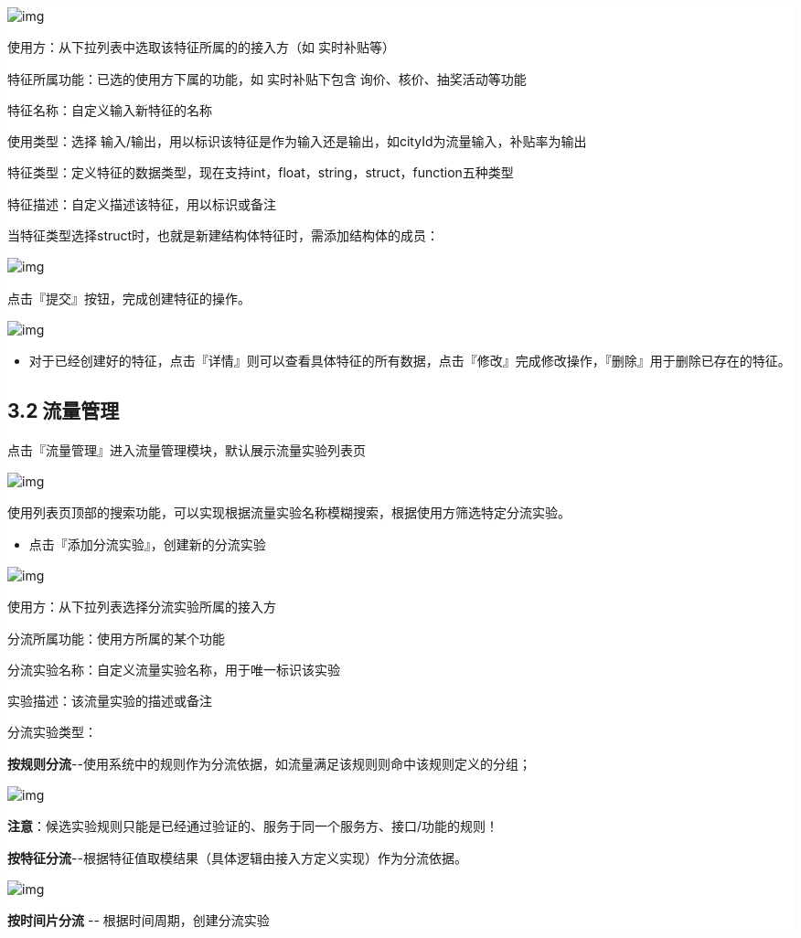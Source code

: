 ![img](https://huolala.feishu.cn/space/api/box/stream/download/asynccode/?code=ODMyMDdmNGJkYjY0Yzc1ZGRkODMxOTNhMTFkNjUxYjZfM3RWalJVbGRNRFNKV1VsRWhyYTVqSVVtQzFpQW10bWVfVG9rZW46Ym94Y25NYTBmdmVWZXdrdU9hVVFodkZDMkZjXzE2Njk2Mzg4ODU6MTY2OTY0MjQ4NV9WNA)

使用方：从下拉列表中选取该特征所属的的接入方（如 实时补贴等）

特征所属功能：已选的使用方下属的功能，如 实时补贴下包含 询价、核价、抽奖活动等功能

特征名称：自定义输入新特征的名称

使用类型：选择 输入/输出，用以标识该特征是作为输入还是输出，如cityId为流量输入，补贴率为输出

特征类型：定义特征的数据类型，现在支持int，float，string，struct，function五种类型

特征描述：自定义描述该特征，用以标识或备注



当特征类型选择struct时，也就是新建结构体特征时，需添加结构体的成员：

![img](https://huolala.feishu.cn/space/api/box/stream/download/asynccode/?code=MTE3ZjQ5ZGNhZTNlYzdkYzM3MzZhMzczYmI5NGRiNDVfV3RpdWdUcnVBdDE2OVBjWVg5ZmxJVXVoOG9lWmNLaGFfVG9rZW46Ym94Y25FWnNUbUR6WHVKb3pkTVZ2VGcwMFZmXzE2Njk2Mzg4ODU6MTY2OTY0MjQ4NV9WNA)

点击『提交』按钮，完成创建特征的操作。

![img](https://huolala.feishu.cn/space/api/box/stream/download/asynccode/?code=ZmQzZjJiYWQxYjg0Yjk1MDFlNjdhMTdhNDE2ZGY4YWFfV2tZdk9NeDJsZDlacGhOR0s5MFF1a29LMWZiUkVpTEZfVG9rZW46Ym94Y25tMlF6VFdWVW9uNE4xU3JsSHE2VjlkXzE2Njk2Mzg4ODU6MTY2OTY0MjQ4NV9WNA)

- 对于已经创建好的特征，点击『详情』则可以查看具体特征的所有数据，点击『修改』完成修改操作，『删除』用于删除已存在的特征。

## 3.2 流量管理

点击『流量管理』进入流量管理模块，默认展示流量实验列表页

![img](https://huolala.feishu.cn/space/api/box/stream/download/asynccode/?code=ZWJlM2M3MzljZWM2MzRlZWQ0YTNhNzY4ZWUzODk5Y2RfY3VITjAyZFVJYXpRZmgxS1VqOU5pa0lET3ptamZ4bjdfVG9rZW46Ym94Y25TUVh1NVppQTkzR1VBa1dwWEtOS3VoXzE2Njk2Mzg4ODU6MTY2OTY0MjQ4NV9WNA)

使用列表页顶部的搜索功能，可以实现根据流量实验名称模糊搜索，根据使用方筛选特定分流实验。

- 点击『添加分流实验』，创建新的分流实验

![img](https://huolala.feishu.cn/space/api/box/stream/download/asynccode/?code=YTk4Yjc5OWFiODU1MGJkMjM2OTcxYTg2OTQ5M2VhODBfT0FYWGtCaGJkV3pydEplREQzRExTdW1PaXZMZENZYmZfVG9rZW46Ym94Y25mQ3JQRXVXN2RSd1FINmlOWXU1UFdnXzE2Njk2Mzg4ODU6MTY2OTY0MjQ4NV9WNA)

使用方：从下拉列表选择分流实验所属的接入方

分流所属功能：使用方所属的某个功能

分流实验名称：自定义流量实验名称，用于唯一标识该实验

实验描述：该流量实验的描述或备注

分流实验类型：

**按规则分流**--使用系统中的规则作为分流依据，如流量满足该规则则命中该规则定义的分组；

![img](https://huolala.feishu.cn/space/api/box/stream/download/asynccode/?code=NTFkMWM2ODUwNTcxNjQ4YWMwOTlkODAzMGI1ZjRjM2FfNDQzdlQwNzlNcHpnMjQxMkxlOWZ6bXJwaGJJQ2xXa1ZfVG9rZW46Ym94Y25WOXZCOTJRTGFuTkhzTEhoRG14dXJlXzE2Njk2Mzg4ODU6MTY2OTY0MjQ4NV9WNA)

**注意**：候选实验规则只能是已经通过验证的、服务于同一个服务方、接口/功能的规则！

**按特征分流**--根据特征值取模结果（具体逻辑由接入方定义实现）作为分流依据。

![img](https://huolala.feishu.cn/space/api/box/stream/download/asynccode/?code=NzZlNzE3NTUxMDhlZTFjZjFiNjQzMGRiMWI4MWIxZDBfakF6clVSWFNaeThkQlVibzlKUVhzeTFSb3dncTRCaDhfVG9rZW46Ym94Y25YVnV6Tk1oNkpPcVd4TVpCTnJpZjZkXzE2Njk2Mzg4ODU6MTY2OTY0MjQ4NV9WNA)

**按时间片分流** -- 根据时间周期，创建分流实验
